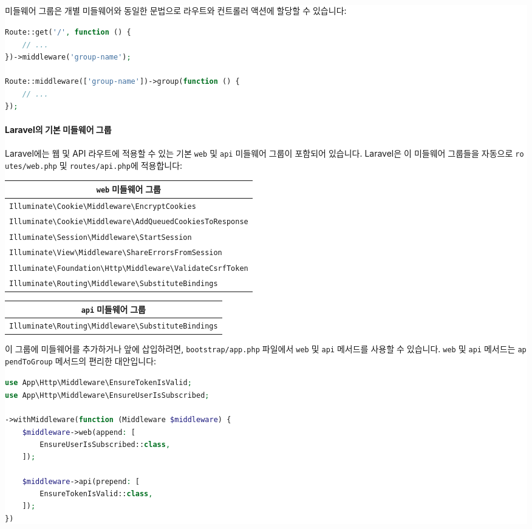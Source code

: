 미들웨어 그룹은 개별 미들웨어와 동일한 문법으로 라우트와 컨트롤러 액션에 할당할 수 있습니다:

```php
Route::get('/', function () {
    // ...
})->middleware('group-name');

Route::middleware(['group-name'])->group(function () {
    // ...
});
```

<a name="laravels-default-middleware-groups"></a>
#### Laravel의 기본 미들웨어 그룹

Laravel에는 웹 및 API 라우트에 적용할 수 있는 기본 `web` 및 `api` 미들웨어 그룹이 포함되어 있습니다. Laravel은 이 미들웨어 그룹들을 자동으로 `routes/web.php` 및 `routes/api.php`에 적용합니다:

<div class="overflow-auto">

| `web` 미들웨어 그룹 |
| --- |
| `Illuminate\Cookie\Middleware\EncryptCookies` |
| `Illuminate\Cookie\Middleware\AddQueuedCookiesToResponse` |
| `Illuminate\Session\Middleware\StartSession` |
| `Illuminate\View\Middleware\ShareErrorsFromSession` |
| `Illuminate\Foundation\Http\Middleware\ValidateCsrfToken` |
| `Illuminate\Routing\Middleware\SubstituteBindings` |

</div>

<div class="overflow-auto">

| `api` 미들웨어 그룹 |
| --- |
| `Illuminate\Routing\Middleware\SubstituteBindings` |

</div>

이 그룹에 미들웨어를 추가하거나 앞에 삽입하려면, `bootstrap/app.php` 파일에서 `web` 및 `api` 메서드를 사용할 수 있습니다. `web` 및 `api` 메서드는 `appendToGroup` 메서드의 편리한 대안입니다:

```php
use App\Http\Middleware\EnsureTokenIsValid;
use App\Http\Middleware\EnsureUserIsSubscribed;

->withMiddleware(function (Middleware $middleware) {
    $middleware->web(append: [
        EnsureUserIsSubscribed::class,
    ]);

    $middleware->api(prepend: [
        EnsureTokenIsValid::class,
    ]);
})
```
